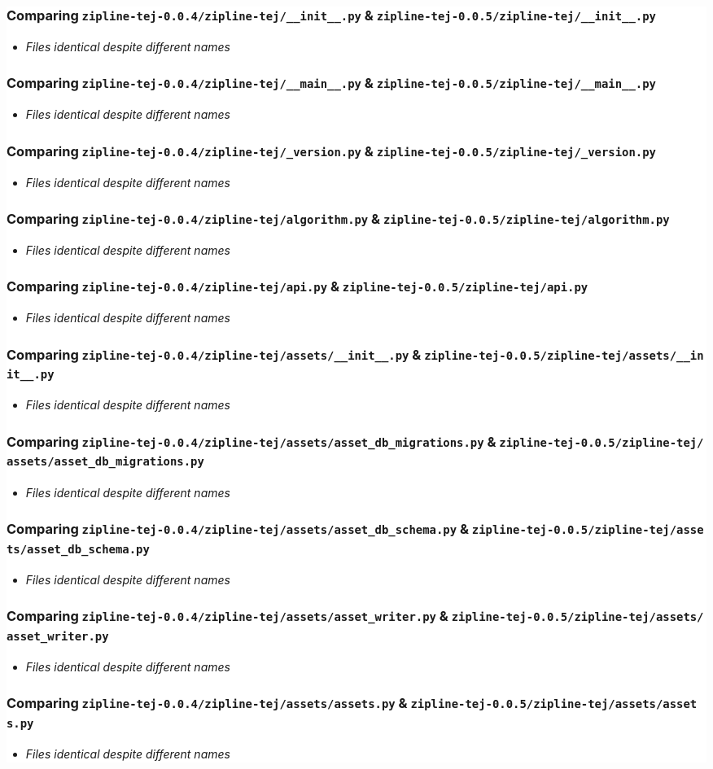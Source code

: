 ### Comparing `zipline-tej-0.0.4/zipline-tej/__init__.py` & `zipline-tej-0.0.5/zipline-tej/__init__.py`

 * *Files identical despite different names*

### Comparing `zipline-tej-0.0.4/zipline-tej/__main__.py` & `zipline-tej-0.0.5/zipline-tej/__main__.py`

 * *Files identical despite different names*

### Comparing `zipline-tej-0.0.4/zipline-tej/_version.py` & `zipline-tej-0.0.5/zipline-tej/_version.py`

 * *Files identical despite different names*

### Comparing `zipline-tej-0.0.4/zipline-tej/algorithm.py` & `zipline-tej-0.0.5/zipline-tej/algorithm.py`

 * *Files identical despite different names*

### Comparing `zipline-tej-0.0.4/zipline-tej/api.py` & `zipline-tej-0.0.5/zipline-tej/api.py`

 * *Files identical despite different names*

### Comparing `zipline-tej-0.0.4/zipline-tej/assets/__init__.py` & `zipline-tej-0.0.5/zipline-tej/assets/__init__.py`

 * *Files identical despite different names*

### Comparing `zipline-tej-0.0.4/zipline-tej/assets/asset_db_migrations.py` & `zipline-tej-0.0.5/zipline-tej/assets/asset_db_migrations.py`

 * *Files identical despite different names*

### Comparing `zipline-tej-0.0.4/zipline-tej/assets/asset_db_schema.py` & `zipline-tej-0.0.5/zipline-tej/assets/asset_db_schema.py`

 * *Files identical despite different names*

### Comparing `zipline-tej-0.0.4/zipline-tej/assets/asset_writer.py` & `zipline-tej-0.0.5/zipline-tej/assets/asset_writer.py`

 * *Files identical despite different names*

### Comparing `zipline-tej-0.0.4/zipline-tej/assets/assets.py` & `zipline-tej-0.0.5/zipline-tej/assets/assets.py`

 * *Files identical despite different names*
